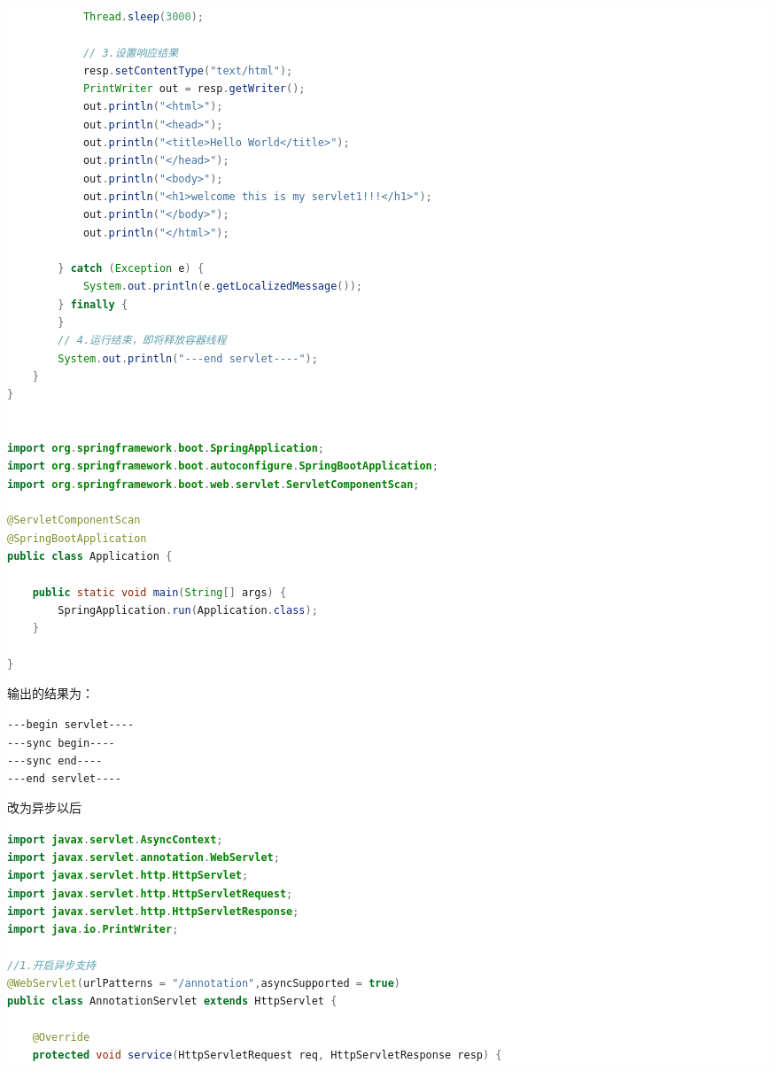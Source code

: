 ```java
            Thread.sleep(3000);

            // 3.设置响应结果
            resp.setContentType("text/html");
            PrintWriter out = resp.getWriter();
            out.println("<html>");
            out.println("<head>");
            out.println("<title>Hello World</title>");
            out.println("</head>");
            out.println("<body>");
            out.println("<h1>welcome this is my servlet1!!!</h1>");
            out.println("</body>");
            out.println("</html>");

        } catch (Exception e) {
            System.out.println(e.getLocalizedMessage());
        } finally {
        }
        // 4.运行结束，即将释放容器线程
        System.out.println("---end servlet----");
    }
}


import org.springframework.boot.SpringApplication;
import org.springframework.boot.autoconfigure.SpringBootApplication;
import org.springframework.boot.web.servlet.ServletComponentScan;

@ServletComponentScan
@SpringBootApplication
public class Application {

    public static void main(String[] args) {
        SpringApplication.run(Application.class);
    }

}
```

输出的结果为：

```
---begin servlet----
---sync begin----
---sync end----
---end servlet----
```



改为异步以后

```java
import javax.servlet.AsyncContext;
import javax.servlet.annotation.WebServlet;
import javax.servlet.http.HttpServlet;
import javax.servlet.http.HttpServletRequest;
import javax.servlet.http.HttpServletResponse;
import java.io.PrintWriter;

//1.开启异步支持
@WebServlet(urlPatterns = "/annotation",asyncSupported = true)
public class AnnotationServlet extends HttpServlet {

    @Override
    protected void service(HttpServletRequest req, HttpServletResponse resp) {
```